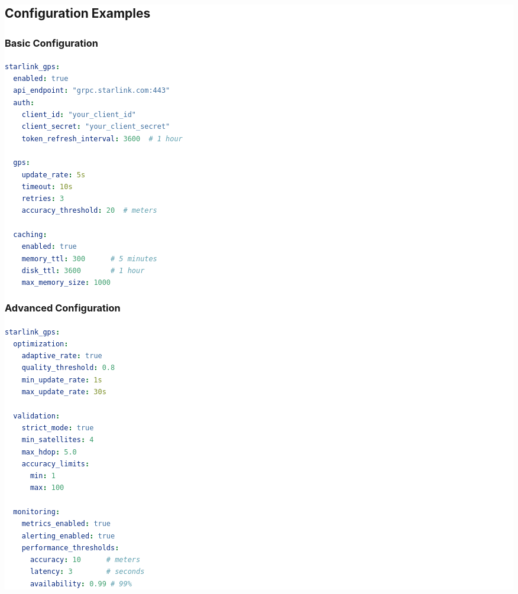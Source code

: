```go
```

## Configuration Examples

### Basic Configuration
```yaml
starlink_gps:
  enabled: true
  api_endpoint: "grpc.starlink.com:443"
  auth:
    client_id: "your_client_id"
    client_secret: "your_client_secret"
    token_refresh_interval: 3600  # 1 hour
  
  gps:
    update_rate: 5s
    timeout: 10s
    retries: 3
    accuracy_threshold: 20  # meters
    
  caching:
    enabled: true
    memory_ttl: 300      # 5 minutes
    disk_ttl: 3600       # 1 hour
    max_memory_size: 1000
```

### Advanced Configuration
```yaml
starlink_gps:
  optimization:
    adaptive_rate: true
    quality_threshold: 0.8
    min_update_rate: 1s
    max_update_rate: 30s
    
  validation:
    strict_mode: true
    min_satellites: 4
    max_hdop: 5.0
    accuracy_limits:
      min: 1
      max: 100
    
  monitoring:
    metrics_enabled: true
    alerting_enabled: true
    performance_thresholds:
      accuracy: 10      # meters
      latency: 3        # seconds
      availability: 0.99 # 99%
```
